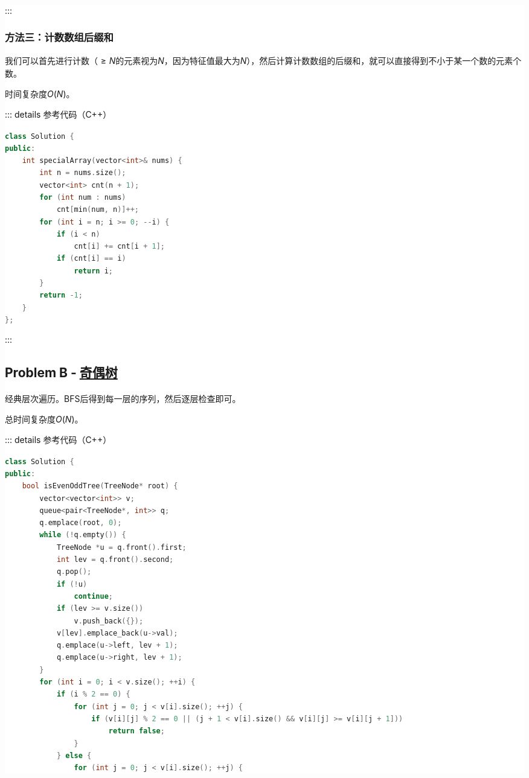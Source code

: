 :::

### 方法三：计数数组后缀和

我们可以首先进行计数（$\geq N$的元素视为$N$，因为特征值最大为$N$），然后计算计数数组的后缀和，就可以直接得到不小于某一个数的元素个数。

时间复杂度$O(N)$。

::: details 参考代码（C++）

```cpp
class Solution {
public:
    int specialArray(vector<int>& nums) {
        int n = nums.size();
        vector<int> cnt(n + 1);
        for (int num : nums)
            cnt[min(num, n)]++;
        for (int i = n; i >= 0; --i) {
            if (i < n)
                cnt[i] += cnt[i + 1];
            if (cnt[i] == i)
                return i;
        }
        return -1;
    }
};
```

:::

## Problem B - [奇偶树](https://leetcode.cn/problems/even-odd-tree/)

经典层次遍历。BFS后得到每一层的序列，然后逐层检查即可。

总时间复杂度$O(N)$。

::: details 参考代码（C++）

```cpp
class Solution {
public:
    bool isEvenOddTree(TreeNode* root) {
        vector<vector<int>> v;
        queue<pair<TreeNode*, int>> q;
        q.emplace(root, 0);
        while (!q.empty()) {
            TreeNode *u = q.front().first;
            int lev = q.front().second;
            q.pop();
            if (!u)
                continue;
            if (lev >= v.size())
                v.push_back({});
            v[lev].emplace_back(u->val);
            q.emplace(u->left, lev + 1);
            q.emplace(u->right, lev + 1);
        }
        for (int i = 0; i < v.size(); ++i) {
            if (i % 2 == 0) {
                for (int j = 0; j < v[i].size(); ++j) {
                    if (v[i][j] % 2 == 0 || (j + 1 < v[i].size() && v[i][j] >= v[i][j + 1]))
                        return false;
                }
            } else {
                for (int j = 0; j < v[i].size(); ++j) {
```